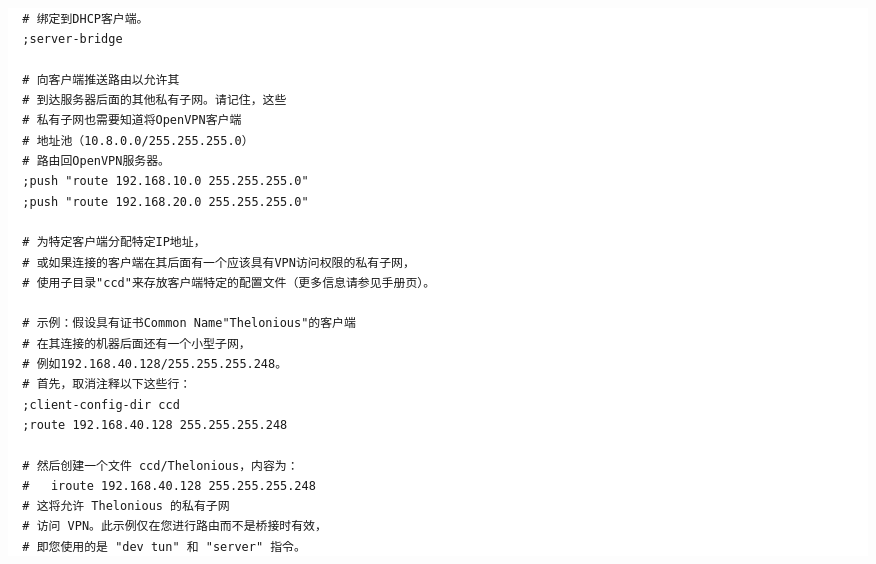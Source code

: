       # 绑定到DHCP客户端。
      ;server-bridge
      
      # 向客户端推送路由以允许其
      # 到达服务器后面的其他私有子网。请记住，这些
      # 私有子网也需要知道将OpenVPN客户端
      # 地址池（10.8.0.0/255.255.255.0）
      # 路由回OpenVPN服务器。
      ;push "route 192.168.10.0 255.255.255.0"
      ;push "route 192.168.20.0 255.255.255.0"
      
      # 为特定客户端分配特定IP地址，
      # 或如果连接的客户端在其后面有一个应该具有VPN访问权限的私有子网，
      # 使用子目录"ccd"来存放客户端特定的配置文件（更多信息请参见手册页）。
      
      # 示例：假设具有证书Common Name"Thelonious"的客户端
      # 在其连接的机器后面还有一个小型子网，
      # 例如192.168.40.128/255.255.255.248。
      # 首先，取消注释以下这些行：
      ;client-config-dir ccd
      ;route 192.168.40.128 255.255.255.248
      
      # 然后创建一个文件 ccd/Thelonious，内容为：
      #   iroute 192.168.40.128 255.255.255.248
      # 这将允许 Thelonious 的私有子网
      # 访问 VPN。此示例仅在您进行路由而不是桥接时有效，
      # 即您使用的是 "dev tun" 和 "server" 指令。
      